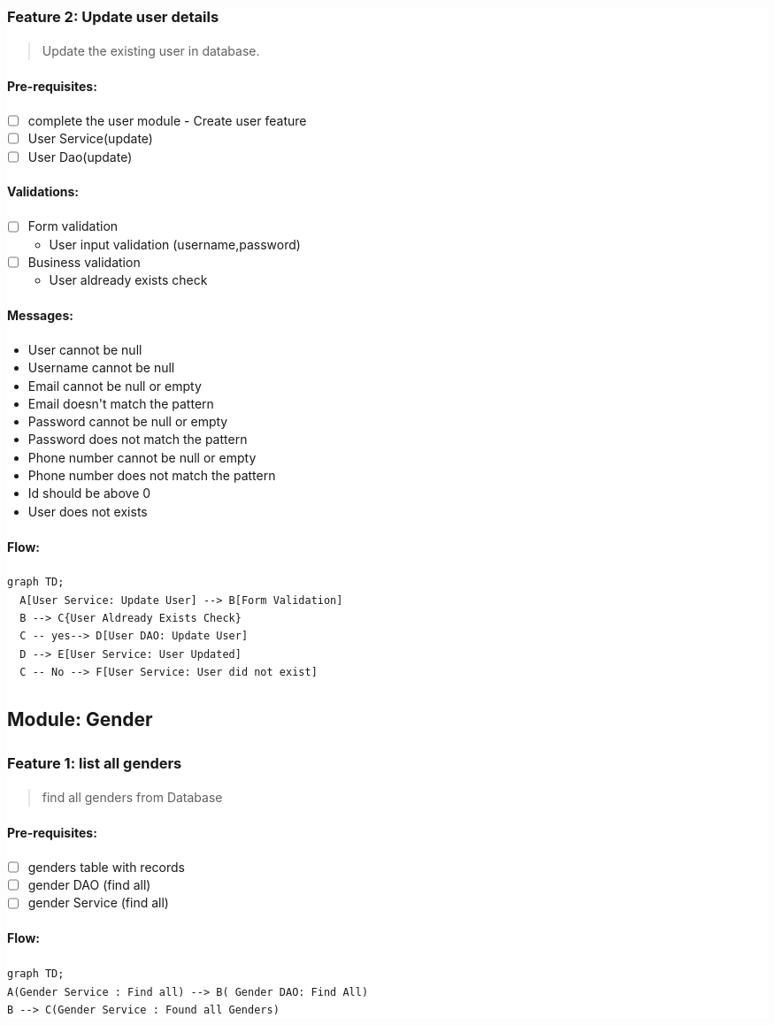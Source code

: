 
### Feature 2: Update user details
>Update the existing user in database.

#### Pre-requisites:

- [ ] complete the user module - Create user feature
- [ ] User Service(update)
- [ ] User Dao(update)

#### Validations:
- [ ]  Form validation
	-  User input validation (username,password) 
- [ ]  Business validation
	-  User aldready exists check 

#### Messages:
  * User cannot be null  
  * Username cannot be null
  * Email cannot be null or empty
  * Email doesn't match the pattern
  * Password cannot be null or empty
  * Password does not match the pattern
  * Phone number cannot  be null or empty
   * Phone number does not match the pattern
  * Id should be above 0  
  * User does not exists

#### Flow:
```mermaid
graph TD;
  A[User Service: Update User] --> B[Form Validation]
  B --> C{User Aldready Exists Check}
  C -- yes--> D[User DAO: Update User]
  D --> E[User Service: User Updated]
  C -- No --> F[User Service: User did not exist]
```




## Module: Gender

### Feature 1: list all genders
> find all genders from Database

#### Pre-requisites:
- [ ] genders table with records
- [ ] gender DAO (find all)
- [ ] gender Service (find all)

#### Flow:
```mermaid  
graph TD;  
A(Gender Service : Find all) --> B( Gender DAO: Find All)  
B --> C(Gender Service : Found all Genders)  
```
